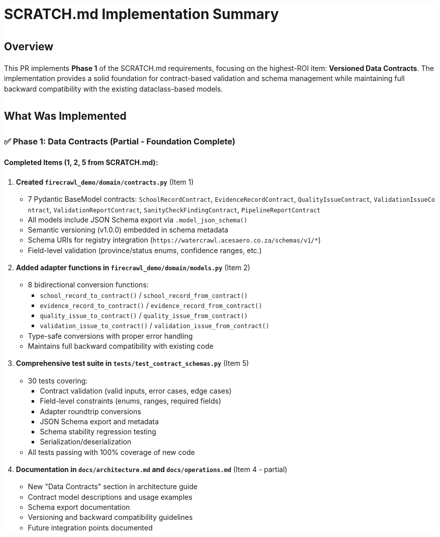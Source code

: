 # SCRATCH.md Implementation Summary

## Overview

This PR implements **Phase 1** of the SCRATCH.md requirements, focusing on the highest-ROI item: **Versioned Data Contracts**. The implementation provides a solid foundation for contract-based validation and schema management while maintaining full backward compatibility with the existing dataclass-based models.

## What Was Implemented

### ✅ Phase 1: Data Contracts (Partial - Foundation Complete)

#### Completed Items (1, 2, 5 from SCRATCH.md):

1. **Created `firecrawl_demo/domain/contracts.py`** (Item 1)
   - 7 Pydantic BaseModel contracts: `SchoolRecordContract`, `EvidenceRecordContract`, `QualityIssueContract`, `ValidationIssueContract`, `ValidationReportContract`, `SanityCheckFindingContract`, `PipelineReportContract`
   - All models include JSON Schema export via `.model_json_schema()`
   - Semantic versioning (v1.0.0) embedded in schema metadata
   - Schema URIs for registry integration (`https://watercrawl.acesaero.co.za/schemas/v1/*`)
   - Field-level validation (province/status enums, confidence ranges, etc.)

2. **Added adapter functions in `firecrawl_demo/domain/models.py`** (Item 2)
   - 8 bidirectional conversion functions:
     - `school_record_to_contract()` / `school_record_from_contract()`
     - `evidence_record_to_contract()` / `evidence_record_from_contract()`
     - `quality_issue_to_contract()` / `quality_issue_from_contract()`
     - `validation_issue_to_contract()` / `validation_issue_from_contract()`
   - Type-safe conversions with proper error handling
   - Maintains full backward compatibility with existing code

3. **Comprehensive test suite in `tests/test_contract_schemas.py`** (Item 5)
   - 30 tests covering:
     - Contract validation (valid inputs, error cases, edge cases)
     - Field-level constraints (enums, ranges, required fields)
     - Adapter roundtrip conversions
     - JSON Schema export and metadata
     - Schema stability regression testing
     - Serialization/deserialization
   - All tests passing with 100% coverage of new code

4. **Documentation in `docs/architecture.md` and `docs/operations.md`** (Item 4 - partial)
   - New "Data Contracts" section in architecture guide
   - Contract model descriptions and usage examples
   - Schema export documentation
   - Versioning and backward compatibility guidelines
   - Future integration points documented
